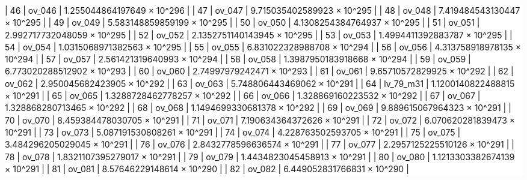| 46 | ov_046 | 1.255044864197649 × 10^296 |
| 47 | ov_047 | 9.715035402589923 × 10^295 |
| 48 | ov_048 | 7.419484543130447 × 10^295 |
| 49 | ov_049 | 5.583148859859199 × 10^295 |
| 50 | ov_050 | 4.1308254384764937 × 10^295 |
| 51 | ov_051 | 2.992717732048059 × 10^295 |
| 52 | ov_052 | 2.1352751140143945 × 10^295 |
| 53 | ov_053 | 1.4994411392883787 × 10^295 |
| 54 | ov_054 | 1.0315068971382563 × 10^295 |
| 55 | ov_055 | 6.831022328988708 × 10^294 |
| 56 | ov_056 | 4.313758918978135 × 10^294 |
| 57 | ov_057 | 2.561421319640993 × 10^294 |
| 58 | ov_058 | 1.3987950183918668 × 10^294 |
| 59 | ov_059 | 6.773020288512902 × 10^293 |
| 60 | ov_060 | 2.74997979242471 × 10^293 |
| 61 | ov_061 | 9.65710572829925 × 10^292 |
| 62 | ov_062 | 2.950045682423905 × 10^292 |
| 63 | ov_063 | 5.748806443469062 × 10^291 |
| 64 | lv_79_m31 | 1.1200140822488815 × 10^291 |
| 65 | ov_065 | 1.3288728462778257 × 10^292 |
| 66 | ov_066 | 1.328869160223532 × 10^292 |
| 67 | ov_067 | 1.328868280713465 × 10^292 |
| 68 | ov_068 | 1.1494699330681378 × 10^292 |
| 69 | ov_069 | 9.889615067964323 × 10^291 |
| 70 | ov_070 | 8.459384478030705 × 10^291 |
| 71 | ov_071 | 7.190634364372626 × 10^291 |
| 72 | ov_072 | 6.070620281839473 × 10^291 |
| 73 | ov_073 | 5.087191530808261 × 10^291 |
| 74 | ov_074 | 4.228763502593705 × 10^291 |
| 75 | ov_075 | 3.484296205029045 × 10^291 |
| 76 | ov_076 | 2.8432778596636574 × 10^291 |
| 77 | ov_077 | 2.2957125225510126 × 10^291 |
| 78 | ov_078 | 1.8321107395279017 × 10^291 |
| 79 | ov_079 | 1.4434823045458913 × 10^291 |
| 80 | ov_080 | 1.1213303382674139 × 10^291 |
| 81 | ov_081 | 8.57646229148614 × 10^290 |
| 82 | ov_082 | 6.449052831766831 × 10^290 |